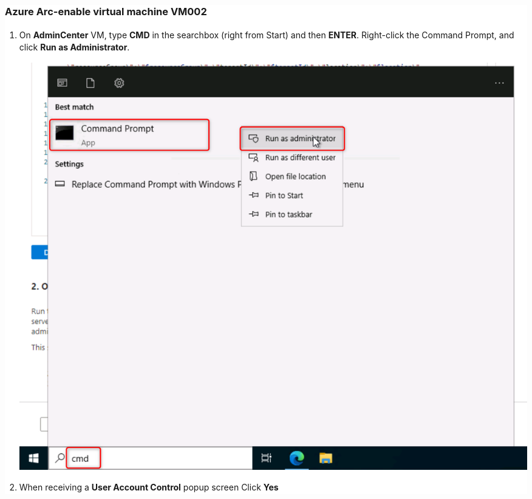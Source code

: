 ### Azure Arc-enable virtual machine VM002 ###
 
1. On **AdminCenter** VM,  type **CMD** in the searchbox (right from Start) and then **ENTER**. Right-click the Command Prompt, and click **Run as Administrator**.
 
    ![](./media/vm002arc-8.png "")

2. When receiving a **User Account Control** popup screen Click **Yes**
 